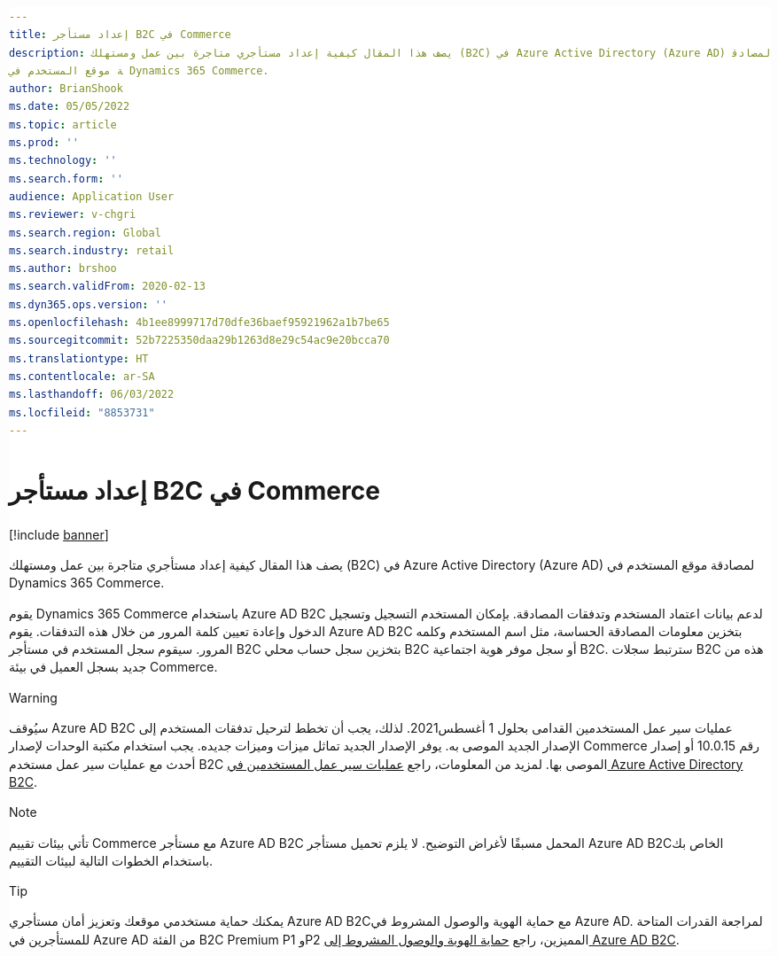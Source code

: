 ```yaml
---
title: إعداد مستأجر B2C في Commerce
description: يصف هذا المقال كيفية إعداد مستأجري متاجرة بين عمل ومستهلك (B2C) في Azure Active Directory (Azure AD) لمصادقة موقع المستخدم في Dynamics 365 Commerce.
author: BrianShook
ms.date: 05/05/2022
ms.topic: article
ms.prod: ''
ms.technology: ''
ms.search.form: ''
audience: Application User
ms.reviewer: v-chgri
ms.search.region: Global
ms.search.industry: retail
ms.author: brshoo
ms.search.validFrom: 2020-02-13
ms.dyn365.ops.version: ''
ms.openlocfilehash: 4b1ee8999717d70dfe36baef95921962a1b7be65
ms.sourcegitcommit: 52b7225350daa29b1263d8e29c54ac9e20bcca70
ms.translationtype: HT
ms.contentlocale: ar-SA
ms.lasthandoff: 06/03/2022
ms.locfileid: "8853731"
---
```

# <a name="set-up-a-b2c-tenant-in-commerce"></a>إعداد مستأجر B2C في Commerce

[!include [banner](includes/banner.md)]

يصف هذا المقال كيفية إعداد مستأجري متاجرة بين عمل ومستهلك (B2C) في Azure Active Directory (Azure AD) لمصادقة موقع المستخدم في Dynamics 365 Commerce.

يقوم Dynamics 365 Commerce باستخدام Azure AD B2C لدعم بيانات اعتماد المستخدم وتدفقات المصادقة. بإمكان المستخدم التسجيل وتسجيل الدخول وإعادة تعيين كلمة المرور من خلال هذه التدفقات. يقوم Azure AD B2C بتخزين معلومات المصادقة الحساسة، مثل اسم المستخدم وكلمه المرور. سيقوم سجل المستخدم في مستأجر B2C بتخزين سجل حساب محلي B2C أو سجل موفر هوية اجتماعية B2C. سترتبط سجلات B2C هذه من جديد بسجل العميل في بيئة Commerce.

> [!WARNING] 
> سيُوقف Azure AD B2C عمليات سير عمل المستخدمين القدامى بحلول 1 أغسطس2021. لذلك، يجب أن تخطط لترحيل تدفقات المستخدم إلى الإصدار الجديد الموصى به. يوفر الإصدار الجديد تماثل ميزات وميزات جديده. يجب استخدام مكتبة الوحدات لإصدار Commerce رقم 10.0.15 أو إصدار أحدث مع عمليات سير عمل مستخدم B2C الموصى بها. لمزيد من المعلومات، راجع [عمليات سير عمل المستخدمين في Azure Active Directory B2C](/azure/active-directory-b2c/user-flow-overview).
 
 > [!NOTE]
 > تأتي بيئات تقييم Commerce مع مستأجر Azure AD B2C المحمل مسبقًا لأغراض التوضيح. لا يلزم تحميل مستأجر Azure AD  B2Cالخاص بك باستخدام الخطوات التالية لبيئات التقييم.

> [!TIP]
> يمكنك حماية مستخدمي موقعك وتعزيز أمان مستأجري Azure AD B2Cمع حماية الهوية والوصول المشروط في Azure AD. لمراجعة القدرات المتاحة للمستأجرين في Azure AD من الفئة B2C Premium P1 وP2 المميزين، راجع [حماية الهوية والوصول المشروط إلى Azure AD ‏B2C](/azure/active-directory-b2c/conditional-access-identity-protection-overview).
